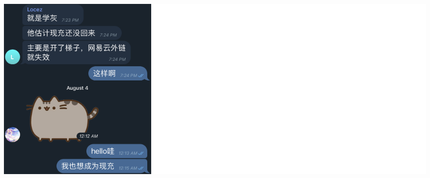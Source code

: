 <img src="https://raw.githubusercontent.com/JJJinXxxx/OpeningSource/master/PFK/reality1.jpg" width="300" div align=center />

